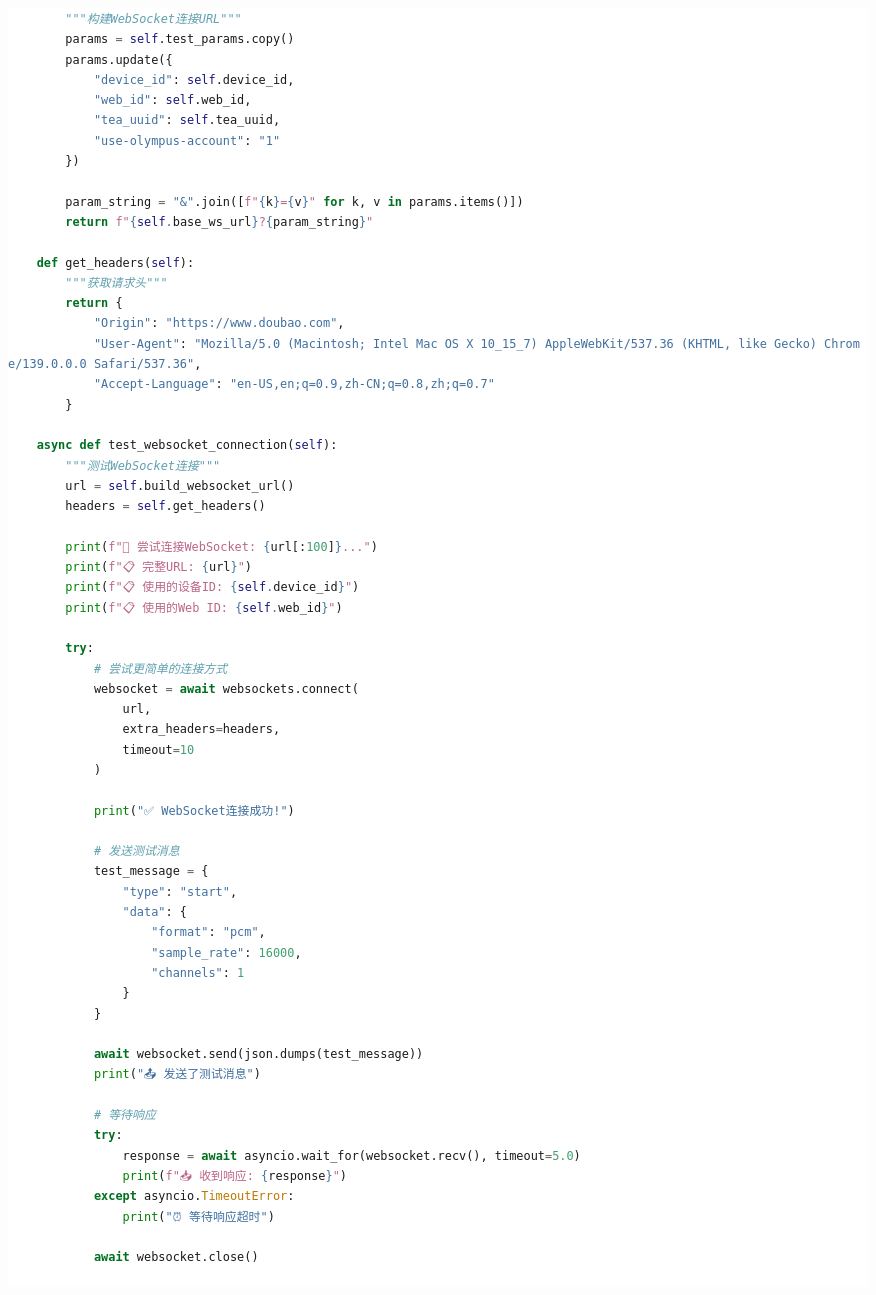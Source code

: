 ```python
        """构建WebSocket连接URL"""
        params = self.test_params.copy()
        params.update({
            "device_id": self.device_id,
            "web_id": self.web_id,
            "tea_uuid": self.tea_uuid,
            "use-olympus-account": "1"
        })
        
        param_string = "&".join([f"{k}={v}" for k, v in params.items()])
        return f"{self.base_ws_url}?{param_string}"
        
    def get_headers(self):
        """获取请求头"""
        return {
            "Origin": "https://www.doubao.com",
            "User-Agent": "Mozilla/5.0 (Macintosh; Intel Mac OS X 10_15_7) AppleWebKit/537.36 (KHTML, like Gecko) Chrome/139.0.0.0 Safari/537.36",
            "Accept-Language": "en-US,en;q=0.9,zh-CN;q=0.8,zh;q=0.7"
        }

    async def test_websocket_connection(self):
        """测试WebSocket连接"""
        url = self.build_websocket_url()
        headers = self.get_headers()
        
        print(f"🔗 尝试连接WebSocket: {url[:100]}...")
        print(f"📋 完整URL: {url}")
        print(f"📋 使用的设备ID: {self.device_id}")
        print(f"📋 使用的Web ID: {self.web_id}")
        
        try:
            # 尝试更简单的连接方式
            websocket = await websockets.connect(
                url, 
                extra_headers=headers,
                timeout=10
            )
            
            print("✅ WebSocket连接成功!")
            
            # 发送测试消息
            test_message = {
                "type": "start",
                "data": {
                    "format": "pcm",
                    "sample_rate": 16000,
                    "channels": 1
                }
            }
            
            await websocket.send(json.dumps(test_message))
            print("📤 发送了测试消息")
            
            # 等待响应
            try:
                response = await asyncio.wait_for(websocket.recv(), timeout=5.0)
                print(f"📥 收到响应: {response}")
            except asyncio.TimeoutError:
                print("⏰ 等待响应超时")
            
            await websocket.close()
                    
```
